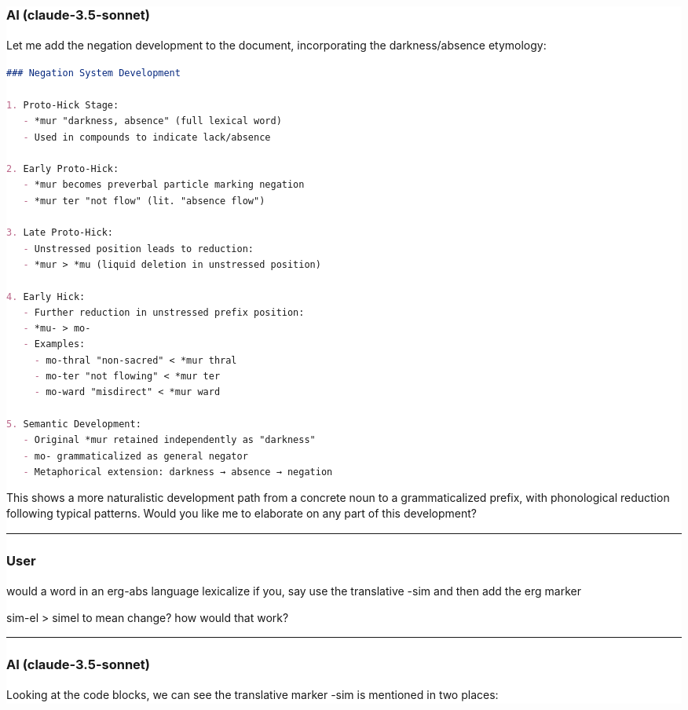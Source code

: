 
### AI (claude-3.5-sonnet)



Let me add the negation development to the document, incorporating the darkness/absence 
etymology:

```markdown:site/@/languages/hickic/seneran/early-hick/_index.md
### Negation System Development

1. Proto-Hick Stage:
   - *mur "darkness, absence" (full lexical word)
   - Used in compounds to indicate lack/absence
   
2. Early Proto-Hick:
   - *mur becomes preverbal particle marking negation
   - *mur ter "not flow" (lit. "absence flow")
   
3. Late Proto-Hick:
   - Unstressed position leads to reduction:
   - *mur > *mu (liquid deletion in unstressed position)
   
4. Early Hick:
   - Further reduction in unstressed prefix position:
   - *mu- > mo-
   - Examples:
     - mo-thral "non-sacred" < *mur thral
     - mo-ter "not flowing" < *mur ter
     - mo-ward "misdirect" < *mur ward

5. Semantic Development:
   - Original *mur retained independently as "darkness"
   - mo- grammaticalized as general negator
   - Metaphorical extension: darkness → absence → negation
```

This shows a more naturalistic development path from a concrete noun to a 
grammaticalized prefix, with phonological reduction following typical patterns. Would 
you like me to elaborate on any part of this development?

---

### User

would a word in an erg-abs language lexicalize if you, say use the translative -sim and then add the erg marker

sim-el > simel  to mean change? how would that work?

---

### AI (claude-3.5-sonnet)

Looking at the code blocks, we can see the translative marker -sim is mentioned in 
two places:
